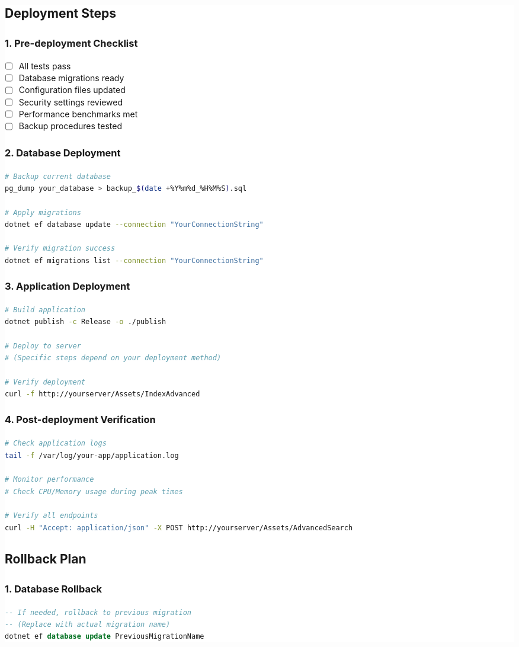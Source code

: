 ## Deployment Steps

### 1. Pre-deployment Checklist
- [ ] All tests pass
- [ ] Database migrations ready
- [ ] Configuration files updated
- [ ] Security settings reviewed
- [ ] Performance benchmarks met
- [ ] Backup procedures tested

### 2. Database Deployment
```bash
# Backup current database
pg_dump your_database > backup_$(date +%Y%m%d_%H%M%S).sql

# Apply migrations
dotnet ef database update --connection "YourConnectionString"

# Verify migration success
dotnet ef migrations list --connection "YourConnectionString"
```

### 3. Application Deployment
```bash
# Build application
dotnet publish -c Release -o ./publish

# Deploy to server
# (Specific steps depend on your deployment method)

# Verify deployment
curl -f http://yourserver/Assets/IndexAdvanced
```

### 4. Post-deployment Verification
```bash
# Check application logs
tail -f /var/log/your-app/application.log

# Monitor performance
# Check CPU/Memory usage during peak times

# Verify all endpoints
curl -H "Accept: application/json" -X POST http://yourserver/Assets/AdvancedSearch
```

## Rollback Plan

### 1. Database Rollback
```sql
-- If needed, rollback to previous migration
-- (Replace with actual migration name)
dotnet ef database update PreviousMigrationName
```
